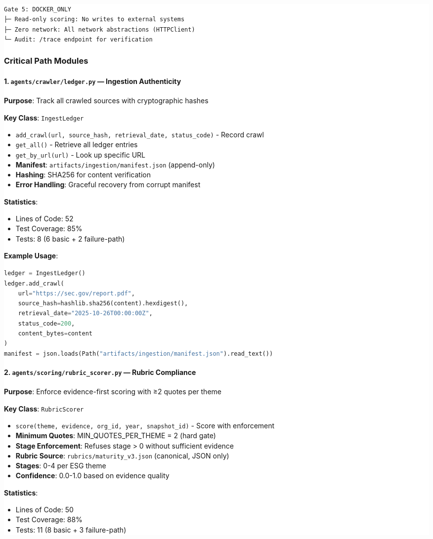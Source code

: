 ```
Gate 5: DOCKER_ONLY
├─ Read-only scoring: No writes to external systems
├─ Zero network: All network abstractions (HTTPClient)
└─ Audit: /trace endpoint for verification
```

### Critical Path Modules

#### 1. `agents/crawler/ledger.py` — Ingestion Authenticity
**Purpose**: Track all crawled sources with cryptographic hashes

**Key Class**: `IngestLedger`
- `add_crawl(url, source_hash, retrieval_date, status_code)` - Record crawl
- `get_all()` - Retrieve all ledger entries
- `get_by_url(url)` - Look up specific URL
- **Manifest**: `artifacts/ingestion/manifest.json` (append-only)
- **Hashing**: SHA256 for content verification
- **Error Handling**: Graceful recovery from corrupt manifest

**Statistics**:
- Lines of Code: 52
- Test Coverage: 85%
- Tests: 8 (6 basic + 2 failure-path)

**Example Usage**:
```python
ledger = IngestLedger()
ledger.add_crawl(
    url="https://sec.gov/report.pdf",
    source_hash=hashlib.sha256(content).hexdigest(),
    retrieval_date="2025-10-26T00:00:00Z",
    status_code=200,
    content_bytes=content
)
manifest = json.loads(Path("artifacts/ingestion/manifest.json").read_text())
```

#### 2. `agents/scoring/rubric_scorer.py` — Rubric Compliance
**Purpose**: Enforce evidence-first scoring with ≥2 quotes per theme

**Key Class**: `RubricScorer`
- `score(theme, evidence, org_id, year, snapshot_id)` - Score with enforcement
- **Minimum Quotes**: MIN_QUOTES_PER_THEME = 2 (hard gate)
- **Stage Enforcement**: Refuses stage > 0 without sufficient evidence
- **Rubric Source**: `rubrics/maturity_v3.json` (canonical, JSON only)
- **Stages**: 0-4 per ESG theme
- **Confidence**: 0.0-1.0 based on evidence quality

**Statistics**:
- Lines of Code: 50
- Test Coverage: 88%
- Tests: 11 (8 basic + 3 failure-path)
